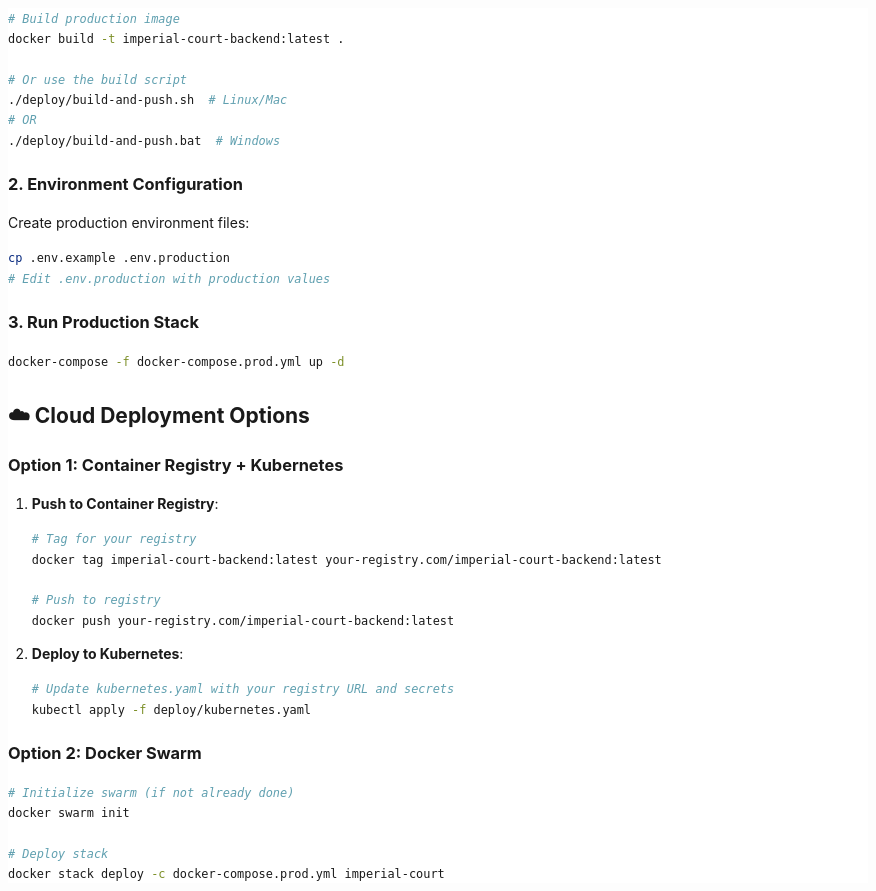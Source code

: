 ```bash
# Build production image
docker build -t imperial-court-backend:latest .

# Or use the build script
./deploy/build-and-push.sh  # Linux/Mac
# OR
./deploy/build-and-push.bat  # Windows
```

### 2. Environment Configuration

Create production environment files:

```bash
cp .env.example .env.production
# Edit .env.production with production values
```

### 3. Run Production Stack

```bash
docker-compose -f docker-compose.prod.yml up -d
```

## ☁️ Cloud Deployment Options

### Option 1: Container Registry + Kubernetes

1. **Push to Container Registry**:

   ```bash
   # Tag for your registry
   docker tag imperial-court-backend:latest your-registry.com/imperial-court-backend:latest

   # Push to registry
   docker push your-registry.com/imperial-court-backend:latest
   ```

2. **Deploy to Kubernetes**:
   ```bash
   # Update kubernetes.yaml with your registry URL and secrets
   kubectl apply -f deploy/kubernetes.yaml
   ```

### Option 2: Docker Swarm

```bash
# Initialize swarm (if not already done)
docker swarm init

# Deploy stack
docker stack deploy -c docker-compose.prod.yml imperial-court
```
